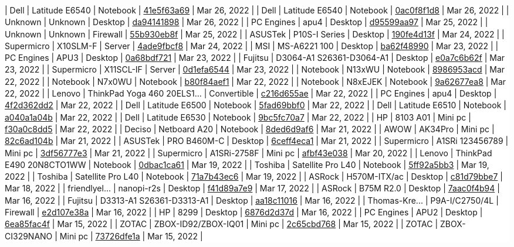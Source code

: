 | Dell          | Latitude E6540              | Notebook    | [41e5f63a69](https://bsd-hardware.info/?probe=41e5f63a69) | Mar 26, 2022 |
| Dell          | Latitude E6540              | Notebook    | [0ac0f8f1d8](https://bsd-hardware.info/?probe=0ac0f8f1d8) | Mar 26, 2022 |
| Unknown       | Unknown                     | Desktop     | [da94141898](https://bsd-hardware.info/?probe=da94141898) | Mar 26, 2022 |
| PC Engines    | apu4                        | Desktop     | [d95599aa97](https://bsd-hardware.info/?probe=d95599aa97) | Mar 25, 2022 |
| Unknown       | Unknown                     | Firewall    | [55b930eb8f](https://bsd-hardware.info/?probe=55b930eb8f) | Mar 25, 2022 |
| ASUSTek       | P10S-I Series               | Desktop     | [190fe4d13f](https://bsd-hardware.info/?probe=190fe4d13f) | Mar 24, 2022 |
| Supermicro    | X10SLM-F                    | Server      | [4ade9fbcf8](https://bsd-hardware.info/?probe=4ade9fbcf8) | Mar 24, 2022 |
| MSI           | MS-A6221 100                | Desktop     | [ba62f48990](https://bsd-hardware.info/?probe=ba62f48990) | Mar 23, 2022 |
| PC Engines    | APU3                        | Desktop     | [0a68bdf721](https://bsd-hardware.info/?probe=0a68bdf721) | Mar 23, 2022 |
| Fujitsu       | D3064-A1 S26361-D3064-A1    | Desktop     | [e0a7c6b62f](https://bsd-hardware.info/?probe=e0a7c6b62f) | Mar 23, 2022 |
| Supermicro    | X11SCL-IF                   | Server      | [0d1efa6544](https://bsd-hardware.info/?probe=0d1efa6544) | Mar 23, 2022 |
| Notebook      | N13xWU                      | Notebook    | [8986953acd](https://bsd-hardware.info/?probe=8986953acd) | Mar 22, 2022 |
| Notebook      | N7x0WU                      | Notebook    | [b80f84aef1](https://bsd-hardware.info/?probe=b80f84aef1) | Mar 22, 2022 |
| Notebook      | N8xEJEK                     | Notebook    | [9a62677ea8](https://bsd-hardware.info/?probe=9a62677ea8) | Mar 22, 2022 |
| Lenovo        | ThinkPad Yoga 460 20ELS1... | Convertible | [c216d655ae](https://bsd-hardware.info/?probe=c216d655ae) | Mar 22, 2022 |
| PC Engines    | apu4                        | Desktop     | [4f2d362dd2](https://bsd-hardware.info/?probe=4f2d362dd2) | Mar 22, 2022 |
| Dell          | Latitude E6500              | Notebook    | [5fad69bbf0](https://bsd-hardware.info/?probe=5fad69bbf0) | Mar 22, 2022 |
| Dell          | Latitude E6510              | Notebook    | [a040a1a04b](https://bsd-hardware.info/?probe=a040a1a04b) | Mar 22, 2022 |
| Dell          | Latitude E6530              | Notebook    | [9bc5fc70a7](https://bsd-hardware.info/?probe=9bc5fc70a7) | Mar 22, 2022 |
| HP            | 8103 A01                    | Mini pc     | [f30a0c8dd5](https://bsd-hardware.info/?probe=f30a0c8dd5) | Mar 22, 2022 |
| Deciso        | Netboard A20                | Notebook    | [8ded6d9af6](https://bsd-hardware.info/?probe=8ded6d9af6) | Mar 21, 2022 |
| AWOW          | AK34Pro                     | Mini pc     | [82c6ad104b](https://bsd-hardware.info/?probe=82c6ad104b) | Mar 21, 2022 |
| ASUSTek       | PRO B460M-C                 | Desktop     | [6ceff4eca1](https://bsd-hardware.info/?probe=6ceff4eca1) | Mar 21, 2022 |
| Supermicro    | A1SRi 123456789             | Mini pc     | [3df56777e3](https://bsd-hardware.info/?probe=3df56777e3) | Mar 21, 2022 |
| Supermicro    | A1SRi-2758F                 | Mini pc     | [afbf43e038](https://bsd-hardware.info/?probe=afbf43e038) | Mar 20, 2022 |
| Lenovo        | ThinkPad E490 20N8CTO1WW    | Notebook    | [0dbac1ca61](https://bsd-hardware.info/?probe=0dbac1ca61) | Mar 19, 2022 |
| Toshiba       | Satellite Pro L40           | Notebook    | [5ff92a5bb3](https://bsd-hardware.info/?probe=5ff92a5bb3) | Mar 19, 2022 |
| Toshiba       | Satellite Pro L40           | Notebook    | [71a7b43ec6](https://bsd-hardware.info/?probe=71a7b43ec6) | Mar 19, 2022 |
| ASRock        | H570M-ITX/ac                | Desktop     | [c81d79bbe7](https://bsd-hardware.info/?probe=c81d79bbe7) | Mar 18, 2022 |
| friendlyel... | nanopi-r2s                  | Desktop     | [f41d89a7e9](https://bsd-hardware.info/?probe=f41d89a7e9) | Mar 17, 2022 |
| ASRock        | B75M R2.0                   | Desktop     | [7aac0f4b94](https://bsd-hardware.info/?probe=7aac0f4b94) | Mar 16, 2022 |
| Fujitsu       | D3313-A1 S26361-D3313-A1    | Desktop     | [aa18c11016](https://bsd-hardware.info/?probe=aa18c11016) | Mar 16, 2022 |
| Thomas-Kre... | P9A-I/C2750/4L              | Firewall    | [e2d107e38a](https://bsd-hardware.info/?probe=e2d107e38a) | Mar 16, 2022 |
| HP            | 8299                        | Desktop     | [6876d2d37d](https://bsd-hardware.info/?probe=6876d2d37d) | Mar 16, 2022 |
| PC Engines    | APU2                        | Desktop     | [6ea85fac4f](https://bsd-hardware.info/?probe=6ea85fac4f) | Mar 15, 2022 |
| ZOTAC         | ZBOX-ID92/ZBOX-IQ01         | Mini pc     | [2c65cbd768](https://bsd-hardware.info/?probe=2c65cbd768) | Mar 15, 2022 |
| ZOTAC         | ZBOX-CI329NANO              | Mini pc     | [73726dfe1a](https://bsd-hardware.info/?probe=73726dfe1a) | Mar 15, 2022 |